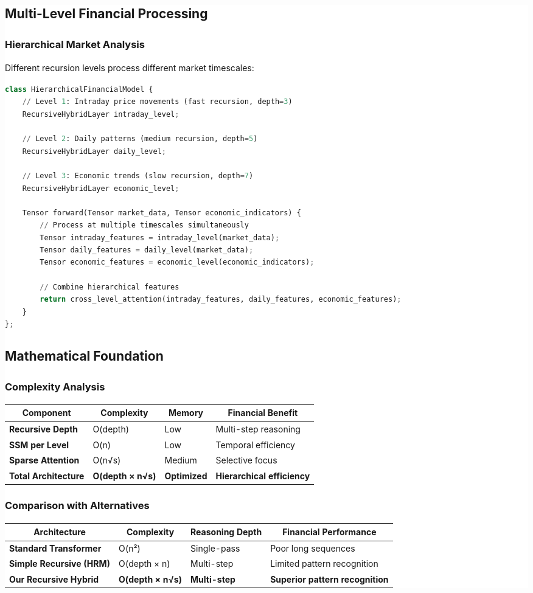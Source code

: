 ## Multi-Level Financial Processing

### Hierarchical Market Analysis

Different recursion levels process different market timescales:

```python
class HierarchicalFinancialModel {
    // Level 1: Intraday price movements (fast recursion, depth=3)
    RecursiveHybridLayer intraday_level;

    // Level 2: Daily patterns (medium recursion, depth=5)
    RecursiveHybridLayer daily_level;

    // Level 3: Economic trends (slow recursion, depth=7)
    RecursiveHybridLayer economic_level;

    Tensor forward(Tensor market_data, Tensor economic_indicators) {
        // Process at multiple timescales simultaneously
        Tensor intraday_features = intraday_level(market_data);
        Tensor daily_features = daily_level(market_data);
        Tensor economic_features = economic_level(economic_indicators);

        // Combine hierarchical features
        return cross_level_attention(intraday_features, daily_features, economic_features);
    }
};
```

## Mathematical Foundation

### Complexity Analysis

| Component | Complexity | Memory | Financial Benefit |
|-----------|------------|--------|------------------|
| **Recursive Depth** | O(depth) | Low | Multi-step reasoning |
| **SSM per Level** | O(n) | Low | Temporal efficiency |
| **Sparse Attention** | O(n√s) | Medium | Selective focus |
| **Total Architecture** | **O(depth × n√s)** | **Optimized** | **Hierarchical efficiency** |

### Comparison with Alternatives

| Architecture | Complexity | Reasoning Depth | Financial Performance |
|--------------|------------|-----------------|----------------------|
| **Standard Transformer** | O(n²) | Single-pass | Poor long sequences |
| **Simple Recursive (HRM)** | O(depth × n) | Multi-step | Limited pattern recognition |
| **Our Recursive Hybrid** | **O(depth × n√s)** | **Multi-step** | **Superior pattern recognition** |
